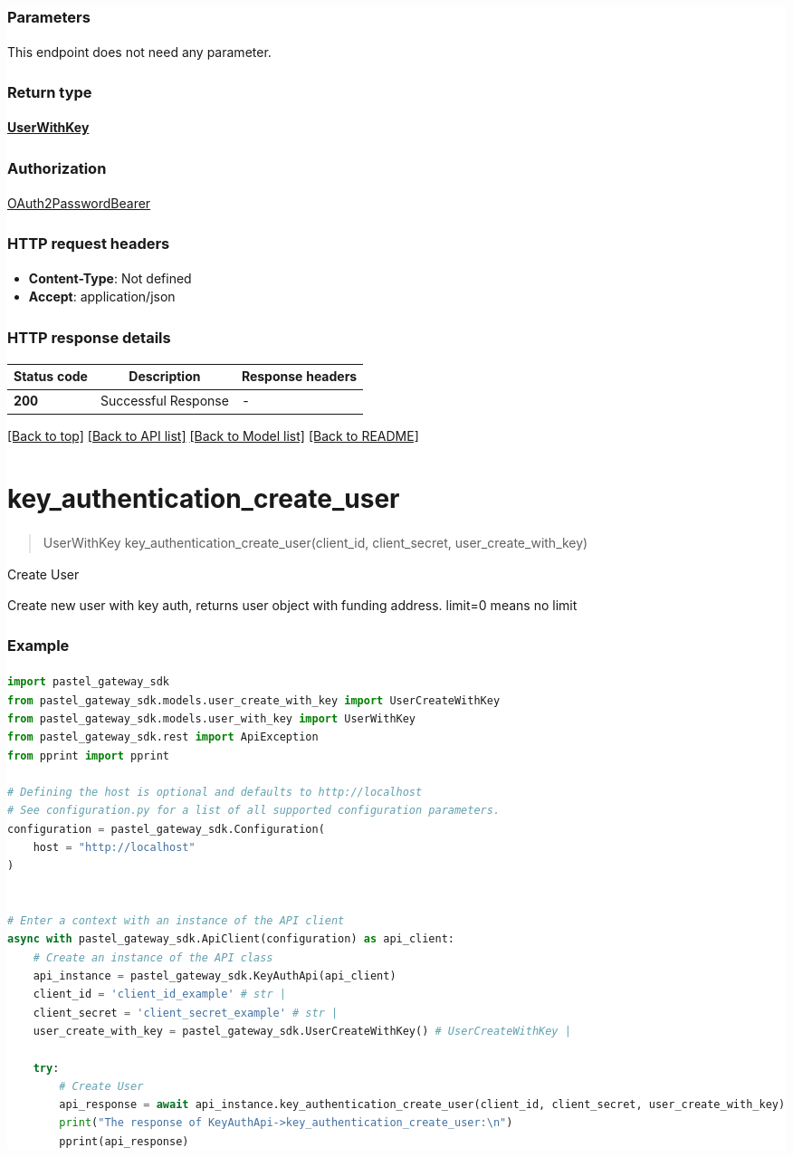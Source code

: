 

### Parameters

This endpoint does not need any parameter.

### Return type

[**UserWithKey**](UserWithKey.md)

### Authorization

[OAuth2PasswordBearer](../README.md#OAuth2PasswordBearer)

### HTTP request headers

 - **Content-Type**: Not defined
 - **Accept**: application/json

### HTTP response details

| Status code | Description | Response headers |
|-------------|-------------|------------------|
**200** | Successful Response |  -  |

[[Back to top]](#) [[Back to API list]](../README.md#documentation-for-api-endpoints) [[Back to Model list]](../README.md#documentation-for-models) [[Back to README]](../README.md)

# **key_authentication_create_user**
> UserWithKey key_authentication_create_user(client_id, client_secret, user_create_with_key)

Create User

Create new user with key auth, returns user object with funding address. limit=0 means no limit

### Example


```python
import pastel_gateway_sdk
from pastel_gateway_sdk.models.user_create_with_key import UserCreateWithKey
from pastel_gateway_sdk.models.user_with_key import UserWithKey
from pastel_gateway_sdk.rest import ApiException
from pprint import pprint

# Defining the host is optional and defaults to http://localhost
# See configuration.py for a list of all supported configuration parameters.
configuration = pastel_gateway_sdk.Configuration(
    host = "http://localhost"
)


# Enter a context with an instance of the API client
async with pastel_gateway_sdk.ApiClient(configuration) as api_client:
    # Create an instance of the API class
    api_instance = pastel_gateway_sdk.KeyAuthApi(api_client)
    client_id = 'client_id_example' # str | 
    client_secret = 'client_secret_example' # str | 
    user_create_with_key = pastel_gateway_sdk.UserCreateWithKey() # UserCreateWithKey | 

    try:
        # Create User
        api_response = await api_instance.key_authentication_create_user(client_id, client_secret, user_create_with_key)
        print("The response of KeyAuthApi->key_authentication_create_user:\n")
        pprint(api_response)
```